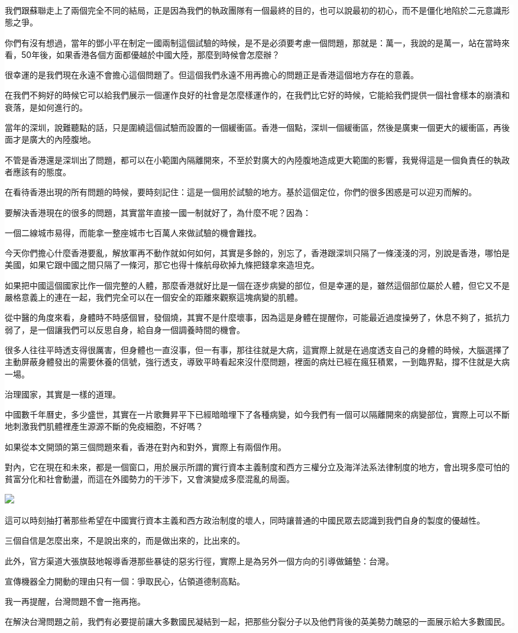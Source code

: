 
我們跟蘇聯走上了兩個完全不同的結局，正是因為我們的執政團隊有一個最終的目的，也可以說最初的初心，而不是僵化地陷於二元意識形態之爭。


你們有沒有想過，當年的鄧小平在制定一國兩制這個試驗的時候，是不是必須要考慮一個問題，那就是：萬一，我說的是萬一，站在當時來看，50年後，如果香港各個方面都優越於中國大陸，那麼到時候會怎麼辦？


很幸運的是我們現在永遠不會擔心這個問題了。但這個我們永遠不用再擔心的問題正是香港這個地方存在的意義。


在我們不夠好的時候它可以給我們展示一個運作良好的社會是怎麼樣運作的，在我們比它好的時候，它能給我們提供一個社會樣本的崩潰和衰落，是如何進行的。


當年的深圳，說難聽點的話，只是圍繞這個試驗而設置的一個緩衝區。香港一個點，深圳一個緩衝區，然後是廣東一個更大的緩衝區，再後面才是廣大的內陸腹地。


不管是香港還是深圳出了問題，都可以在小範圍內隔離開來，不至於對廣大的內陸腹地造成更大範圍的影響，我覺得這是一個負責任的執政者應該有的態度。


在看待香港出現的所有問題的時候，要時刻記住：這是一個用於試驗的地方。基於這個定位，你們的很多困惑是可以迎刃而解的。


要解決香港現在的很多的問題，其實當年直接一國一制就好了，為什麼不呢？因為：


一個二線城市易得，而能拿一整座城市七百萬人來做試驗的機會難找。


今天你們擔心什麼香港要亂，解放軍再不動作就如何如何，其實是多餘的，別忘了，香港跟深圳只隔了一條淺淺的河，別說是香港，哪怕是美國，如果它跟中國之間只隔了一條河，那它也得十條航母砍掉九條把錢拿來造坦克。


如果把中國這個國家比作一個完整的人體，那麼香港就好比是一個在逐步病變的部位，但是幸運的是，雖然這個部位屬於人體，但它又不是嚴格意義上的連在一起，我們完全可以在一個安全的距離來觀察這塊病變的肌體。


從中醫的角度來看，身體時不時感個冒，發個燒，其實不是什麼壞事，因為這是身體在提醒你，可能最近過度操勞了，休息不夠了，抵抗力弱了，是一個讓我們可以反思自身，給自身一個調養時間的機會。


很多人往往平時透支得很厲害，但身體也一直沒事，但一有事，那往往就是大病，這實際上就是在過度透支自己的身體的時候，大腦選擇了主動屏蔽身體發出的需要休養的信號，強行透支，導致平時看起來沒什麼問題，裡面的病灶已經在瘋狂積累，一到臨界點，撐不住就是大病一場。


治理國家，其實是一樣的道理。


中國數千年曆史，多少盛世，其實在一片歌舞昇平下已經暗暗埋下了各種病變，如今我們有一個可以隔離開來的病變部位，實際上可以不斷地刺激我們肌體裡產生源源不斷的免疫細胞，不好嗎？


如果從本文開頭的第三個問題來看，香港在對內和對外，實際上有兩個作用。


對內，它在現在和未來，都是一個窗口，用於展示所謂的實行資本主義制度和西方三權分立及海洋法系法律制度的地方，會出現多麼可怕的貧富分化和社會動盪，而這在外國勢力的干涉下，又會演變成多麼混亂的局面。


![](/img/2019/hk2.jpg)


這可以時刻抽打著那些希望在中國實行資本主義和西方政治制度的壞人，同時讓普通的中國民眾去認識到我們自身的製度的優越性。


三個自信是怎麼出來，不是說出來的，而是做出來的，比出來的。


此外，官方渠道大張旗鼓地報導香港那些暴徒的惡劣行徑，實際上是為另外一個方向的引導做鋪墊：台灣。


宣傳機器全力開動的理由只有一個：爭取民心，佔領道德制高點。


我一再提醒，台灣問題不會一拖再拖。


在解決台灣問題之前，我們有必要提前讓大多數國民凝結到一起，把那些分裂分子以及他們背後的英美勢力醜惡的一面展示給大多數國民。
